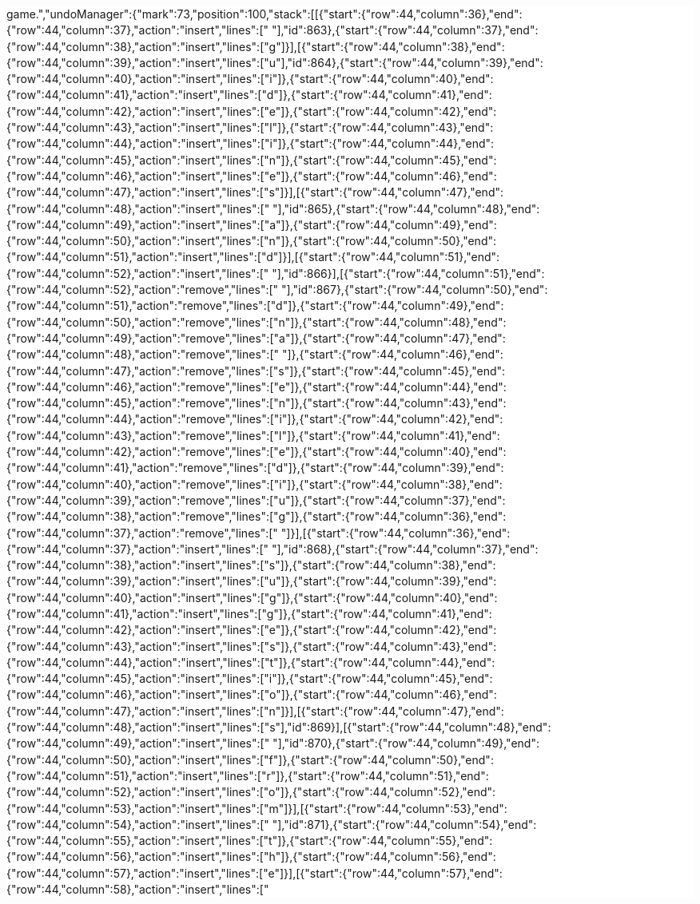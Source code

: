 game.","undoManager":{"mark":73,"position":100,"stack":[[{"start":{"row":44,"column":36},"end":{"row":44,"column":37},"action":"insert","lines":[" "],"id":863},{"start":{"row":44,"column":37},"end":{"row":44,"column":38},"action":"insert","lines":["g"]}],[{"start":{"row":44,"column":38},"end":{"row":44,"column":39},"action":"insert","lines":["u"],"id":864},{"start":{"row":44,"column":39},"end":{"row":44,"column":40},"action":"insert","lines":["i"]},{"start":{"row":44,"column":40},"end":{"row":44,"column":41},"action":"insert","lines":["d"]},{"start":{"row":44,"column":41},"end":{"row":44,"column":42},"action":"insert","lines":["e"]},{"start":{"row":44,"column":42},"end":{"row":44,"column":43},"action":"insert","lines":["l"]},{"start":{"row":44,"column":43},"end":{"row":44,"column":44},"action":"insert","lines":["i"]},{"start":{"row":44,"column":44},"end":{"row":44,"column":45},"action":"insert","lines":["n"]},{"start":{"row":44,"column":45},"end":{"row":44,"column":46},"action":"insert","lines":["e"]},{"start":{"row":44,"column":46},"end":{"row":44,"column":47},"action":"insert","lines":["s"]}],[{"start":{"row":44,"column":47},"end":{"row":44,"column":48},"action":"insert","lines":[" "],"id":865},{"start":{"row":44,"column":48},"end":{"row":44,"column":49},"action":"insert","lines":["a"]},{"start":{"row":44,"column":49},"end":{"row":44,"column":50},"action":"insert","lines":["n"]},{"start":{"row":44,"column":50},"end":{"row":44,"column":51},"action":"insert","lines":["d"]}],[{"start":{"row":44,"column":51},"end":{"row":44,"column":52},"action":"insert","lines":[" "],"id":866}],[{"start":{"row":44,"column":51},"end":{"row":44,"column":52},"action":"remove","lines":[" "],"id":867},{"start":{"row":44,"column":50},"end":{"row":44,"column":51},"action":"remove","lines":["d"]},{"start":{"row":44,"column":49},"end":{"row":44,"column":50},"action":"remove","lines":["n"]},{"start":{"row":44,"column":48},"end":{"row":44,"column":49},"action":"remove","lines":["a"]},{"start":{"row":44,"column":47},"end":{"row":44,"column":48},"action":"remove","lines":[" "]},{"start":{"row":44,"column":46},"end":{"row":44,"column":47},"action":"remove","lines":["s"]},{"start":{"row":44,"column":45},"end":{"row":44,"column":46},"action":"remove","lines":["e"]},{"start":{"row":44,"column":44},"end":{"row":44,"column":45},"action":"remove","lines":["n"]},{"start":{"row":44,"column":43},"end":{"row":44,"column":44},"action":"remove","lines":["i"]},{"start":{"row":44,"column":42},"end":{"row":44,"column":43},"action":"remove","lines":["l"]},{"start":{"row":44,"column":41},"end":{"row":44,"column":42},"action":"remove","lines":["e"]},{"start":{"row":44,"column":40},"end":{"row":44,"column":41},"action":"remove","lines":["d"]},{"start":{"row":44,"column":39},"end":{"row":44,"column":40},"action":"remove","lines":["i"]},{"start":{"row":44,"column":38},"end":{"row":44,"column":39},"action":"remove","lines":["u"]},{"start":{"row":44,"column":37},"end":{"row":44,"column":38},"action":"remove","lines":["g"]},{"start":{"row":44,"column":36},"end":{"row":44,"column":37},"action":"remove","lines":[" "]}],[{"start":{"row":44,"column":36},"end":{"row":44,"column":37},"action":"insert","lines":[" "],"id":868},{"start":{"row":44,"column":37},"end":{"row":44,"column":38},"action":"insert","lines":["s"]},{"start":{"row":44,"column":38},"end":{"row":44,"column":39},"action":"insert","lines":["u"]},{"start":{"row":44,"column":39},"end":{"row":44,"column":40},"action":"insert","lines":["g"]},{"start":{"row":44,"column":40},"end":{"row":44,"column":41},"action":"insert","lines":["g"]},{"start":{"row":44,"column":41},"end":{"row":44,"column":42},"action":"insert","lines":["e"]},{"start":{"row":44,"column":42},"end":{"row":44,"column":43},"action":"insert","lines":["s"]},{"start":{"row":44,"column":43},"end":{"row":44,"column":44},"action":"insert","lines":["t"]},{"start":{"row":44,"column":44},"end":{"row":44,"column":45},"action":"insert","lines":["i"]},{"start":{"row":44,"column":45},"end":{"row":44,"column":46},"action":"insert","lines":["o"]},{"start":{"row":44,"column":46},"end":{"row":44,"column":47},"action":"insert","lines":["n"]}],[{"start":{"row":44,"column":47},"end":{"row":44,"column":48},"action":"insert","lines":["s"],"id":869}],[{"start":{"row":44,"column":48},"end":{"row":44,"column":49},"action":"insert","lines":[" "],"id":870},{"start":{"row":44,"column":49},"end":{"row":44,"column":50},"action":"insert","lines":["f"]},{"start":{"row":44,"column":50},"end":{"row":44,"column":51},"action":"insert","lines":["r"]},{"start":{"row":44,"column":51},"end":{"row":44,"column":52},"action":"insert","lines":["o"]},{"start":{"row":44,"column":52},"end":{"row":44,"column":53},"action":"insert","lines":["m"]}],[{"start":{"row":44,"column":53},"end":{"row":44,"column":54},"action":"insert","lines":[" "],"id":871},{"start":{"row":44,"column":54},"end":{"row":44,"column":55},"action":"insert","lines":["t"]},{"start":{"row":44,"column":55},"end":{"row":44,"column":56},"action":"insert","lines":["h"]},{"start":{"row":44,"column":56},"end":{"row":44,"column":57},"action":"insert","lines":["e"]}],[{"start":{"row":44,"column":57},"end":{"row":44,"column":58},"action":"insert","lines":["